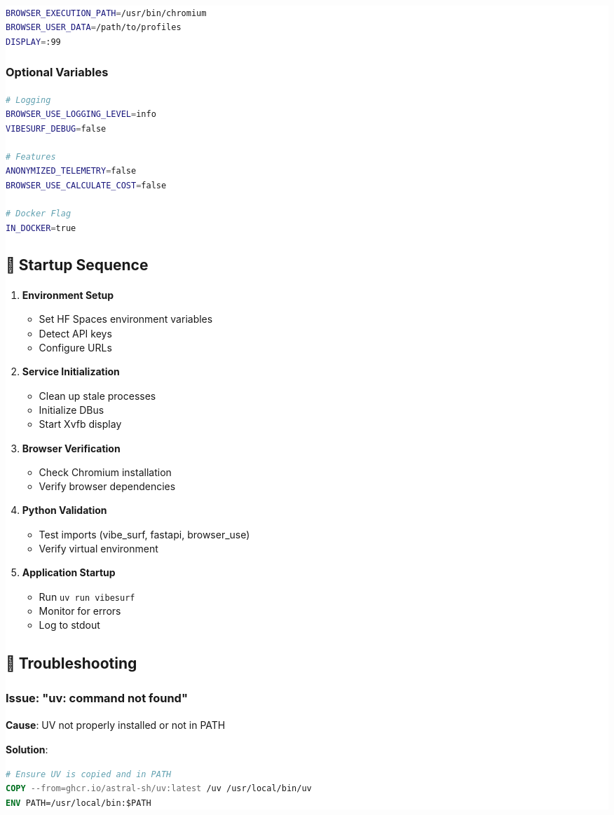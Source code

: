 ```bash
BROWSER_EXECUTION_PATH=/usr/bin/chromium
BROWSER_USER_DATA=/path/to/profiles
DISPLAY=:99
```

### Optional Variables

```bash
# Logging
BROWSER_USE_LOGGING_LEVEL=info
VIBESURF_DEBUG=false

# Features
ANONYMIZED_TELEMETRY=false
BROWSER_USE_CALCULATE_COST=false

# Docker Flag
IN_DOCKER=true
```

## 🔄 Startup Sequence

1. **Environment Setup**
   - Set HF Spaces environment variables
   - Detect API keys
   - Configure URLs

2. **Service Initialization**
   - Clean up stale processes
   - Initialize DBus
   - Start Xvfb display

3. **Browser Verification**
   - Check Chromium installation
   - Verify browser dependencies

4. **Python Validation**
   - Test imports (vibe_surf, fastapi, browser_use)
   - Verify virtual environment

5. **Application Startup**
   - Run `uv run vibesurf`
   - Monitor for errors
   - Log to stdout

## 🐛 Troubleshooting

### Issue: "uv: command not found"

**Cause**: UV not properly installed or not in PATH

**Solution**:
```dockerfile
# Ensure UV is copied and in PATH
COPY --from=ghcr.io/astral-sh/uv:latest /uv /usr/local/bin/uv
ENV PATH=/usr/local/bin:$PATH
```
